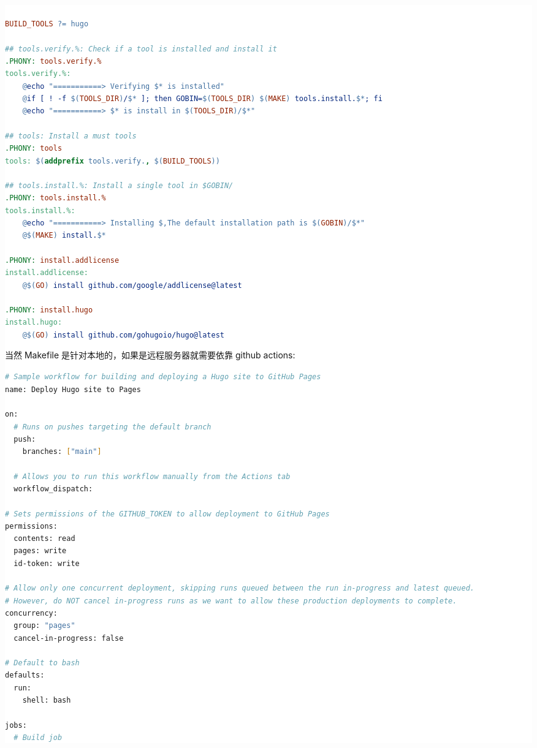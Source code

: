 ```makefile

BUILD_TOOLS ?= hugo

## tools.verify.%: Check if a tool is installed and install it
.PHONY: tools.verify.%
tools.verify.%:
	@echo "===========> Verifying $* is installed"
	@if [ ! -f $(TOOLS_DIR)/$* ]; then GOBIN=$(TOOLS_DIR) $(MAKE) tools.install.$*; fi
	@echo "===========> $* is install in $(TOOLS_DIR)/$*"

## tools: Install a must tools
.PHONY: tools
tools: $(addprefix tools.verify., $(BUILD_TOOLS))

## tools.install.%: Install a single tool in $GOBIN/
.PHONY: tools.install.%
tools.install.%:
	@echo "===========> Installing $,The default installation path is $(GOBIN)/$*"
	@$(MAKE) install.$*

.PHONY: install.addlicense
install.addlicense:
	@$(GO) install github.com/google/addlicense@latest

.PHONY: install.hugo
install.hugo:
	@$(GO) install github.com/gohugoio/hugo@latest
```

当然 Makefile 是针对本地的，如果是远程服务器就需要依靠 github actions:

``` bash
# Sample workflow for building and deploying a Hugo site to GitHub Pages
name: Deploy Hugo site to Pages

on:
  # Runs on pushes targeting the default branch
  push:
    branches: ["main"]

  # Allows you to run this workflow manually from the Actions tab
  workflow_dispatch:

# Sets permissions of the GITHUB_TOKEN to allow deployment to GitHub Pages
permissions:
  contents: read
  pages: write
  id-token: write

# Allow only one concurrent deployment, skipping runs queued between the run in-progress and latest queued.
# However, do NOT cancel in-progress runs as we want to allow these production deployments to complete.
concurrency:
  group: "pages"
  cancel-in-progress: false

# Default to bash
defaults:
  run:
    shell: bash

jobs:
  # Build job
```
